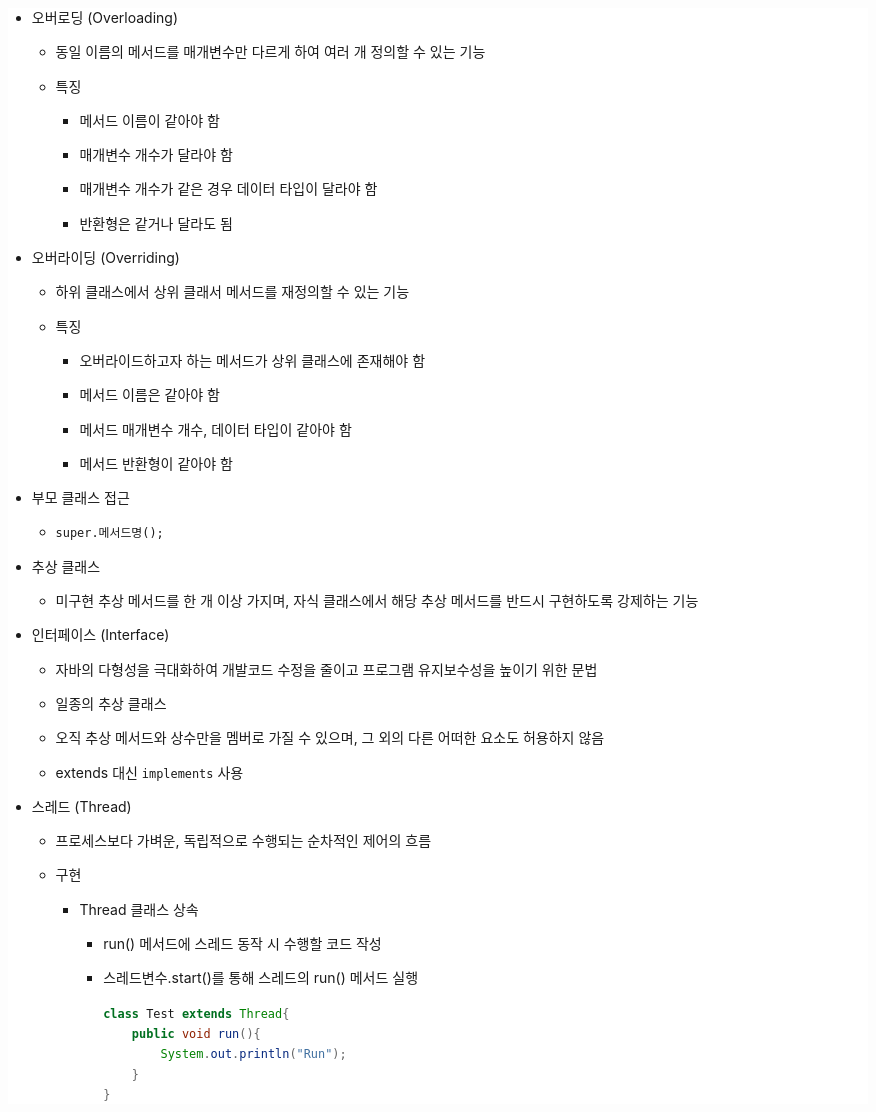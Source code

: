   - 오버로딩 (Overloading)
    
    - 동일 이름의 메서드를 매개변수만 다르게 하여 여러 개 정의할 수 있는 기능
    
    - 특징
      
      - 메서드 이름이 같아야 함
      
      - 매개변수 개수가 달라야 함
      
      - 매개변수 개수가 같은 경우 데이터 타입이 달라야 함
      
      - 반환형은 같거나 달라도 됨
  
  - 오버라이딩 (Overriding)
    
    - 하위 클래스에서 상위 클래서 메서드를 재정의할 수 있는 기능
    
    - 특징
      
      - 오버라이드하고자 하는 메서드가 상위 클래스에 존재해야 함
      
      - 메서드 이름은 같아야 함
      
      - 메서드 매개변수 개수, 데이터 타입이 같아야 함
      
      - 메서드 반환형이 같아야 함
  
  - 부모 클래스 접근
    
    - `super.메서드명();`

- 추상 클래스
  
  - 미구현 추상 메서드를 한 개 이상 가지며, 자식 클래스에서 해당 추상 메서드를 반드시 구현하도록 강제하는 기능

- 인터페이스 (Interface)
  
  - 자바의 다형성을 극대화하여 개발코드 수정을 줄이고 프로그램 유지보수성을 높이기 위한 문법
  
  - 일종의 추상 클래스
  
  - 오직 추상 메서드와 상수만을 멤버로 가질 수 있으며, 그 외의 다른 어떠한 요소도 허용하지 않음
  
  - extends 대신 `implements` 사용

- 스레드 (Thread)
  
  - 프로세스보다 가벼운, 독립적으로 수행되는 순차적인 제어의 흐름
  
  - 구현
    
    - Thread 클래스 상속
      
      - run() 메서드에 스레드 동작 시 수행할 코드 작성
      
      - 스레드변수.start()를 통해 스레드의 run() 메서드 실행
        
        ```java
        class Test extends Thread{
            public void run(){
                System.out.println("Run");
            }
        }
        
